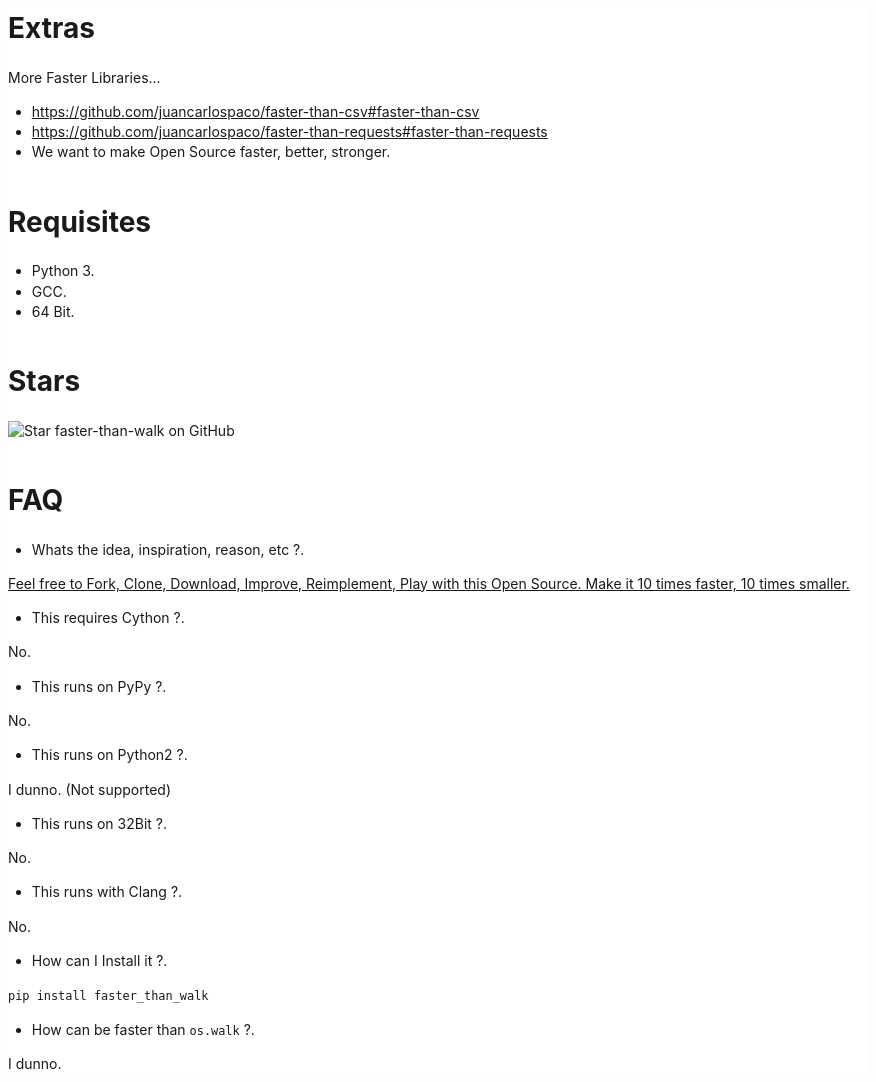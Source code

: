 
# Extras

More Faster Libraries...

- https://github.com/juancarlospaco/faster-than-csv#faster-than-csv
- https://github.com/juancarlospaco/faster-than-requests#faster-than-requests
- We want to make Open Source faster, better, stronger.


# Requisites

- Python 3.
- GCC.
- 64 Bit.


# Stars

![Star faster-than-walk on GitHub](https://starchart.cc/juancarlospaco/faster-than-walk.svg "Star faster-than-walk on GitHub!")


# FAQ

- Whats the idea, inspiration, reason, etc ?.

[Feel free to Fork, Clone, Download, Improve, Reimplement, Play with this Open Source. Make it 10 times faster, 10 times smaller.](http://tonsky.me/blog/disenchantment)

- This requires Cython ?.

No.

- This runs on PyPy ?.

No.

- This runs on Python2 ?.

I dunno. (Not supported)

- This runs on 32Bit ?.

No.

- This runs with Clang ?.

No.

- How can I Install it ?.

`pip install faster_than_walk`

- How can be faster than `os.walk` ?.

I dunno.
